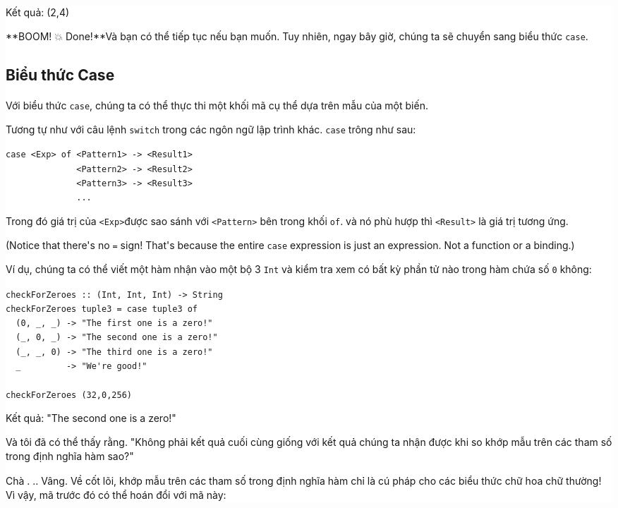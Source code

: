 Kết quả:
    (2,4)




**BOOM! 💥 Done!**Và bạn có thể tiếp tục nếu bạn muốn. Tuy nhiên, ngay bây giờ, chúng ta sẽ chuyển sang biểu thức `case`.



## Biểu thức Case 



Với biểu thức `case`, chúng ta có thể thực thi một khối mã cụ thể dựa trên mẫu của một biến.



Tương tự như với câu lệnh  `switch` trong các ngôn ngữ lập trình khác. `case`
trông như sau:


 
``` {.haskell}
case <Exp> of <Pattern1> -> <Result1>
              <Pattern2> -> <Result2>
              <Pattern3> -> <Result3>
	          ...
```



Trong đó giá trị của `<Exp>`được sao sánh với `<Pattern>` bên trong khối
`of`. và nó phù hượp thì `<Result>` là giá trị tương ứng.

(Notice that there\'s no `=` sign! That\'s because the entire `case`
expression is just an expression. Not a function or a binding.)

Ví dụ, chúng ta có thể viết một hàm nhận vào một bộ 3 `Int`  và kiểm tra xem có bất kỳ phần tử nào trong hàm chứa số  `0` không:

``` {.haskell}
checkForZeroes :: (Int, Int, Int) -> String
checkForZeroes tuple3 = case tuple3 of
  (0, _, _) -> "The first one is a zero!"
  (_, 0, _) -> "The second one is a zero!"
  (_, _, 0) -> "The third one is a zero!"
  _         -> "We're good!"
  
checkForZeroes (32,0,256)
```

Kết quả:
    "The second one is a zero!"




Và tôi đã có thể thấy rằng. "Không phải kết quả cuối cùng giống với kết quả chúng ta nhận được khi so khớp mẫu trên các tham số trong định nghĩa hàm sao?"

Chà . .. Vâng. Về cốt lõi, khớp mẫu trên các tham số trong định nghĩa hàm chỉ là  cú pháp cho các biểu thức chữ hoa chữ thường! Vì vậy, mã trước đó có thể hoán đổi với mã này:

